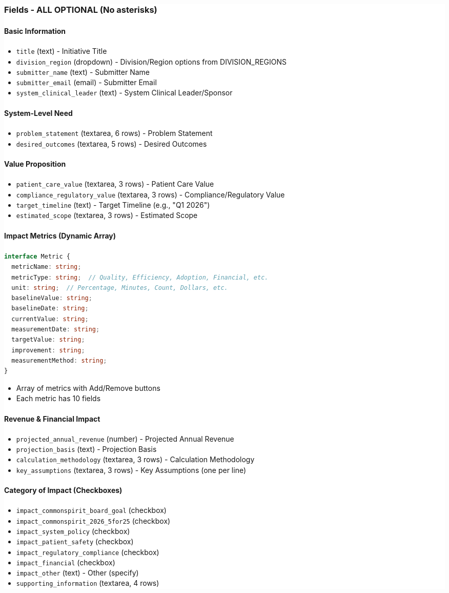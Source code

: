 ### Fields - ALL OPTIONAL (No asterisks)

#### Basic Information
- `title` (text) - Initiative Title
- `division_region` (dropdown) - Division/Region options from DIVISION_REGIONS
- `submitter_name` (text) - Submitter Name
- `submitter_email` (email) - Submitter Email
- `system_clinical_leader` (text) - System Clinical Leader/Sponsor

#### System-Level Need
- `problem_statement` (textarea, 6 rows) - Problem Statement
- `desired_outcomes` (textarea, 5 rows) - Desired Outcomes

#### Value Proposition
- `patient_care_value` (textarea, 3 rows) - Patient Care Value
- `compliance_regulatory_value` (textarea, 3 rows) - Compliance/Regulatory Value
- `target_timeline` (text) - Target Timeline (e.g., "Q1 2026")
- `estimated_scope` (textarea, 3 rows) - Estimated Scope

#### Impact Metrics (Dynamic Array)
```typescript
interface Metric {
  metricName: string;
  metricType: string;  // Quality, Efficiency, Adoption, Financial, etc.
  unit: string;  // Percentage, Minutes, Count, Dollars, etc.
  baselineValue: string;
  baselineDate: string;
  currentValue: string;
  measurementDate: string;
  targetValue: string;
  improvement: string;
  measurementMethod: string;
}
```
- Array of metrics with Add/Remove buttons
- Each metric has 10 fields

#### Revenue & Financial Impact
- `projected_annual_revenue` (number) - Projected Annual Revenue
- `projection_basis` (text) - Projection Basis
- `calculation_methodology` (textarea, 3 rows) - Calculation Methodology
- `key_assumptions` (textarea, 3 rows) - Key Assumptions (one per line)

#### Category of Impact (Checkboxes)
- `impact_commonspirit_board_goal` (checkbox)
- `impact_commonspirit_2026_5for25` (checkbox)
- `impact_system_policy` (checkbox)
- `impact_patient_safety` (checkbox)
- `impact_regulatory_compliance` (checkbox)
- `impact_financial` (checkbox)
- `impact_other` (text) - Other (specify)
- `supporting_information` (textarea, 4 rows)
